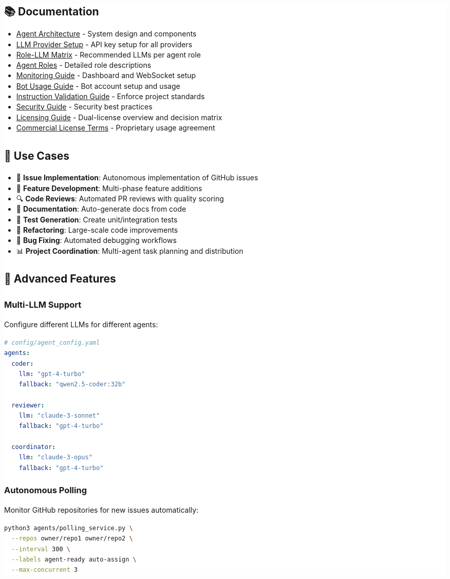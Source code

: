 ## 📚 Documentation

- [Agent Architecture](docs/ARCHITECTURE.md) - System design and components
- [LLM Provider Setup](docs/LLM_PROVIDER_SETUP.md) - API key setup for all providers
- [Role-LLM Matrix](docs/ROLE_LLM_MATRIX.md) - Recommended LLMs per agent role
- [Agent Roles](docs/AGENT_ROLES.md) - Detailed role descriptions
- [Monitoring Guide](docs/QWEN_MONITORING.md) - Dashboard and WebSocket setup
- [Bot Usage Guide](docs/BOT_USAGE_GUIDE.md) - Bot account setup and usage
- [Instruction Validation Guide](docs/INSTRUCTION_VALIDATION_GUIDE.md) - Enforce project standards
- [Security Guide](docs/SECURITY.md) - Security best practices
- [Licensing Guide](docs/LICENSING.md) - Dual-license overview and decision matrix
- [Commercial License Terms](docs/COMMERCIAL-LICENSE.md) - Proprietary usage agreement

## 🎯 Use Cases

- 🎯 **Issue Implementation**: Autonomous implementation of GitHub issues
- 🔧 **Feature Development**: Multi-phase feature additions
- 🔍 **Code Reviews**: Automated PR reviews with quality scoring
- 📝 **Documentation**: Auto-generate docs from code
- 🧪 **Test Generation**: Create unit/integration tests
- 🔄 **Refactoring**: Large-scale code improvements
- 🐛 **Bug Fixing**: Automated debugging workflows
- 📊 **Project Coordination**: Multi-agent task planning and distribution

## 🔧 Advanced Features

### Multi-LLM Support

Configure different LLMs for different agents:

```yaml
# config/agent_config.yaml
agents:
  coder:
    llm: "gpt-4-turbo"
    fallback: "qwen2.5-coder:32b"
  
  reviewer:
    llm: "claude-3-sonnet"
    fallback: "gpt-4-turbo"
  
  coordinator:
    llm: "claude-3-opus"
    fallback: "gpt-4-turbo"
```

### Autonomous Polling

Monitor GitHub repositories for new issues automatically:

```bash
python3 agents/polling_service.py \
  --repos owner/repo1 owner/repo2 \
  --interval 300 \
  --labels agent-ready auto-assign \
  --max-concurrent 3
```
